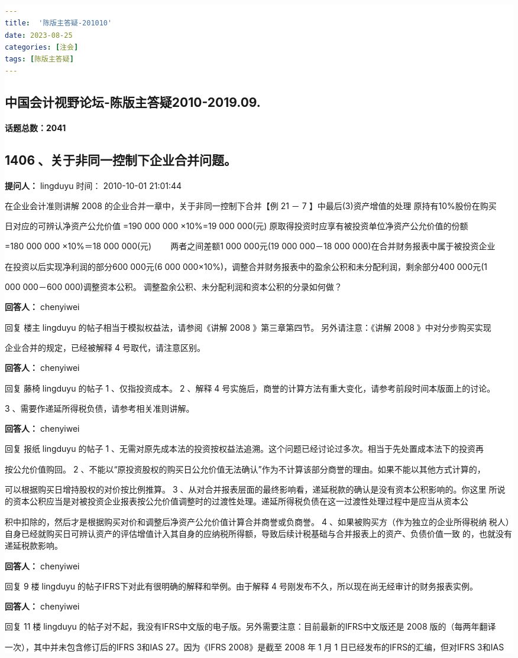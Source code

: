 ```yaml
---
title:  '陈版主答疑-201010'
date: 2023-08-25
categories: [注会]
tags: [陈版主答疑]
---
```

## 中国会计视野论坛-陈版主答疑2010-2019.09.
**话题总数：2041**

## 1406 、关于非同一控制下企业合并问题。

**提问人：** lingduyu 时间： 2010-10-01 21:01:44

在企业会计准则讲解 2008 的企业合并一章中，关于非同一控制下合并【例 21 － 7 】中最后(3)资产增值的处理 原持有10%股份在购买

日对应的可辨认净资产公允价值 =190 000 000 ×10%=19 000 000(元) 原取得投资时应享有被投资单位净资产公允价值的份额

=180 000 000 ×10%＝18 000 000(元) 　　两者之间差额1 000 000元(19 000 000－18 000 000)在合并财务报表中属于被投资企业

在投资以后实现净利润的部分600 000元(6 000 000×10%)，调整合并财务报表中的盈余公积和未分配利润，剩余部分400 000元(1

000 000－600 000)调整资本公积。 调整盈余公积、未分配利润和资本公积的分录如何做？

**回答人：** chenyiwei

回复 楼主 lingduyu 的帖子相当于模拟权益法，请参阅《讲解 2008 》第三章第四节。 另外请注意：《讲解 2008 》中对分步购买实现

企业合并的规定，已经被解释 4 号取代，请注意区别。

**回答人：** chenyiwei

回复 藤椅 lingduyu 的帖子 1 、仅指投资成本。 2 、解释 4 号实施后，商誉的计算方法有重大变化，请参考前段时间本版面上的讨论。

3 、需要作递延所得税负债，请参考相关准则讲解。

**回答人：** chenyiwei

回复 报纸 lingduyu 的帖子 1 、无需对原先成本法的投资按权益法追溯。这个问题已经讨论过多次。相当于先处置成本法下的投资再

按公允价值购回。 2 、不能以“原投资股权的购买日公允价值无法确认”作为不计算该部分商誉的理由。如果不能以其他方式计算的，

可以根据购买日增持股权的对价按比例推算。 3 、从对合并报表层面的最终影响看，递延税款的确认是没有资本公积影响的。你这里
所说的资本公积应当是对被投资企业报表按公允价值调整时的过渡性处理。递延所得税负债在这一过渡性处理过程中是应当从资本公

积中扣除的，然后才是根据购买对价和调整后净资产公允价值计算合并商誉或负商誉。 4 、如果被购买方（作为独立的企业所得税纳
税人）自身已经就购买日可辨认资产的评估增值计入其自身的应纳税所得额，导致后续计税基础与合并报表上的资产、负债价值一致
的，也就没有递延税款影响。

**回答人：** chenyiwei

回复 9 楼 lingduyu 的帖子IFRS下对此有很明确的解释和举例。由于解释 4 号刚发布不久，所以现在尚无经审计的财务报表实例。

**回答人：** chenyiwei

回复 11 楼 lingduyu 的帖子对不起，我没有IFRS中文版的电子版。另外需要注意：目前最新的IFRS中文版还是 2008 版的（每两年翻译

一次），其中并未包含修订后的IFRS 3和IAS 27。因为《IFRS 2008》是截至 2008 年 1 月 1 日已经发布的IFRS的汇编，但对IFRS 3和IAS
